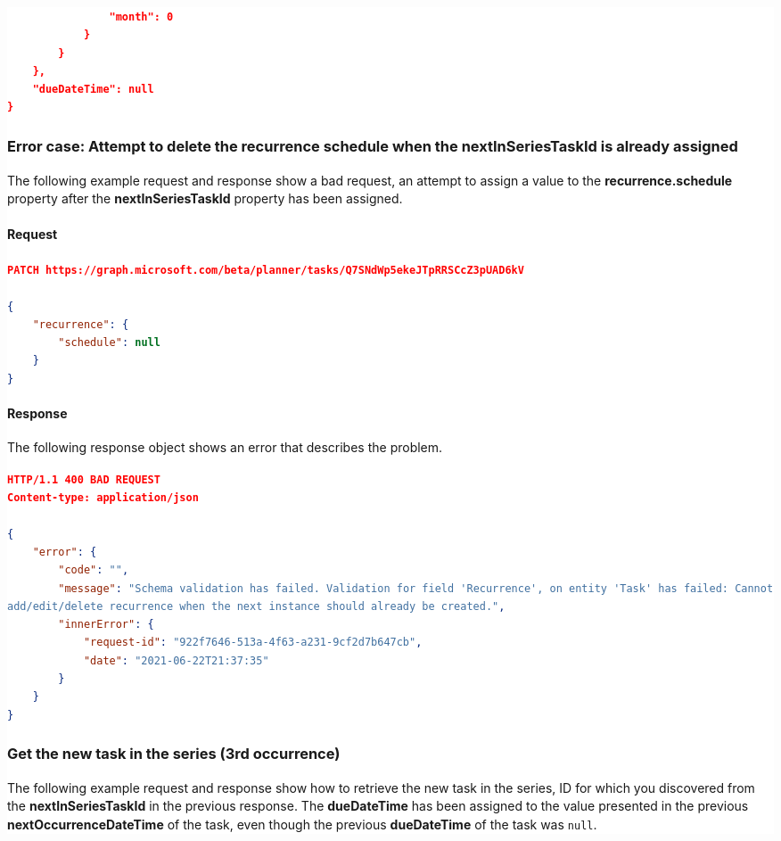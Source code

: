 ```json
                "month": 0
            }
        }
    },
    "dueDateTime": null
}
```

### Error case: Attempt to delete the recurrence schedule when the nextInSeriesTaskId is already assigned

The following example request and response show a bad request, an attempt to assign a value to the **recurrence.schedule** property after the **nextInSeriesTaskId** property has been assigned.

#### Request

```json
PATCH https://graph.microsoft.com/beta/planner/tasks/Q7SNdWp5ekeJTpRRSCcZ3pUAD6kV

{
    "recurrence": {
        "schedule": null
    }
}
```

#### Response

The following response object shows an error that describes the problem.

```json
HTTP/1.1 400 BAD REQUEST
Content-type: application/json

{
    "error": {
        "code": "",
        "message": "Schema validation has failed. Validation for field 'Recurrence', on entity 'Task' has failed: Cannot add/edit/delete recurrence when the next instance should already be created.",
        "innerError": {
            "request-id": "922f7646-513a-4f63-a231-9cf2d7b647cb",
            "date": "2021-06-22T21:37:35"
        }
    }
}
```

### Get the new task in the series (3rd occurrence)

The following example request and response show how to retrieve the new task in the series, ID for which you discovered from the **nextInSeriesTaskId** in the previous response. The **dueDateTime** has been assigned to the value presented in the previous **nextOccurrenceDateTime** of the task, even though the previous **dueDateTime** of the task was `null`.
